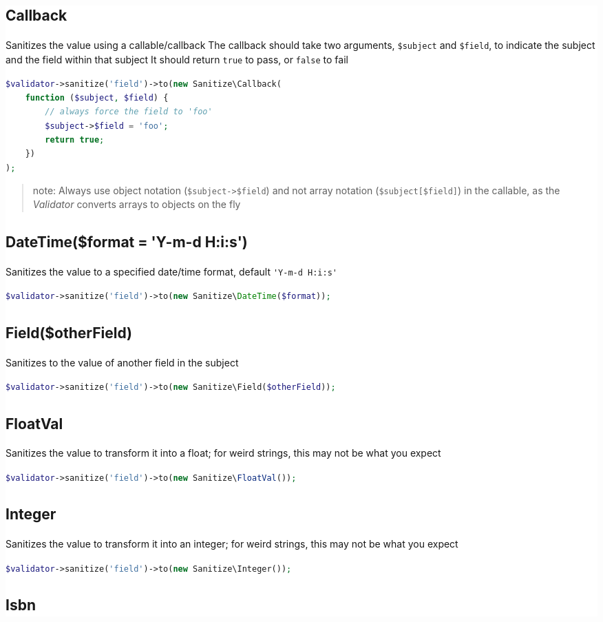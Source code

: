 ## Callback

Sanitizes the value using a callable/callback The callback should take two arguments, `$subject` and `$field`, to indicate the subject and the field within that subject It should return `true` to pass, or `false` to fail

```php
$validator->sanitize('field')->to(new Sanitize\Callback(
    function ($subject, $field) {
        // always force the field to 'foo'
        $subject->$field = 'foo';
        return true;
    })
);
```

> note: Always use object notation (`$subject->$field`) and not array notation (`$subject[$field]`) in the callable, as the _Validator_ converts arrays to objects on the fly

## DateTime($format = 'Y-m-d H:i:s')

Sanitizes the value to a specified date/time format, default `'Y-m-d H:i:s'`

```php
$validator->sanitize('field')->to(new Sanitize\DateTime($format));
```

## Field($otherField)

Sanitizes to the value of another field in the subject

```php
$validator->sanitize('field')->to(new Sanitize\Field($otherField));
```

## FloatVal

Sanitizes the value to transform it into a float; for weird strings, this may not be what you expect

```php
$validator->sanitize('field')->to(new Sanitize\FloatVal());
```

## Integer

Sanitizes the value to transform it into an integer; for weird strings, this may not be what you expect

```php
$validator->sanitize('field')->to(new Sanitize\Integer());
```

## Isbn
